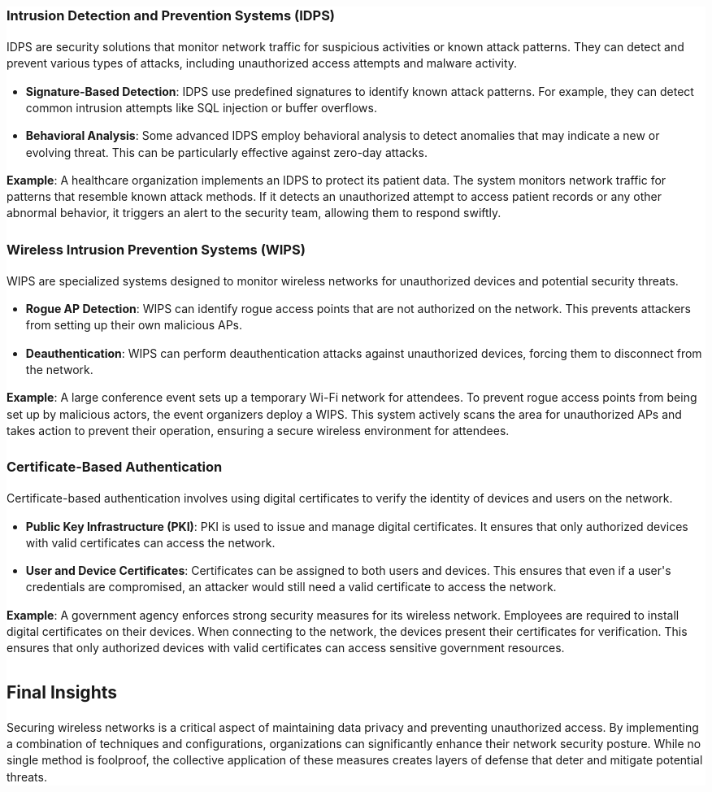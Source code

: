 ### Intrusion Detection and Prevention Systems (IDPS)

IDPS are security solutions that monitor network traffic for suspicious activities or known attack patterns. They can detect and prevent various types of attacks, including unauthorized access attempts and malware activity.

- **Signature-Based Detection**: IDPS use predefined signatures to identify known attack patterns. For example, they can detect common intrusion attempts like SQL injection or buffer overflows.

- **Behavioral Analysis**: Some advanced IDPS employ behavioral analysis to detect anomalies that may indicate a new or evolving threat. This can be particularly effective against zero-day attacks.

**Example**: A healthcare organization implements an IDPS to protect its patient data. The system monitors network traffic for patterns that resemble known attack methods. If it detects an unauthorized attempt to access patient records or any other abnormal behavior, it triggers an alert to the security team, allowing them to respond swiftly.

### Wireless Intrusion Prevention Systems (WIPS)

WIPS are specialized systems designed to monitor wireless networks for unauthorized devices and potential security threats.

- **Rogue AP Detection**: WIPS can identify rogue access points that are not authorized on the network. This prevents attackers from setting up their own malicious APs.

- **Deauthentication**: WIPS can perform deauthentication attacks against unauthorized devices, forcing them to disconnect from the network.

**Example**: A large conference event sets up a temporary Wi-Fi network for attendees. To prevent rogue access points from being set up by malicious actors, the event organizers deploy a WIPS. This system actively scans the area for unauthorized APs and takes action to prevent their operation, ensuring a secure wireless environment for attendees.

### Certificate-Based Authentication

Certificate-based authentication involves using digital certificates to verify the identity of devices and users on the network.

- **Public Key Infrastructure (PKI)**: PKI is used to issue and manage digital certificates. It ensures that only authorized devices with valid certificates can access the network.

- **User and Device Certificates**: Certificates can be assigned to both users and devices. This ensures that even if a user's credentials are compromised, an attacker would still need a valid certificate to access the network.

**Example**: A government agency enforces strong security measures for its wireless network. Employees are required to install digital certificates on their devices. When connecting to the network, the devices present their certificates for verification. This ensures that only authorized devices with valid certificates can access sensitive government resources.

## Final Insights

Securing wireless networks is a critical aspect of maintaining data privacy and preventing unauthorized access. By implementing a combination of techniques and configurations, organizations can significantly enhance their network security posture. While no single method is foolproof, the collective application of these measures creates layers of defense that deter and mitigate potential threats.
